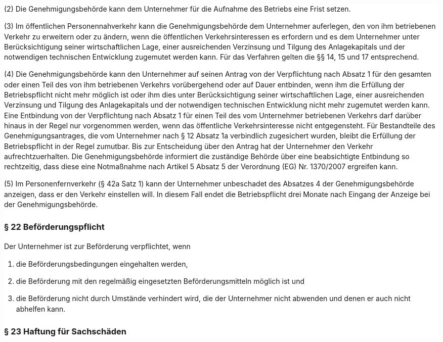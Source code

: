 (2) Die Genehmigungsbehörde kann dem Unternehmer für die Aufnahme des
Betriebs eine Frist setzen.

(3) Im öffentlichen Personennahverkehr kann die Genehmigungsbehörde
dem Unternehmer auferlegen, den von ihm betriebenen Verkehr zu
erweitern oder zu ändern, wenn die öffentlichen Verkehrsinteressen es
erfordern und es dem Unternehmer unter Berücksichtigung seiner
wirtschaftlichen Lage, einer ausreichenden Verzinsung und Tilgung des
Anlagekapitals und der notwendigen technischen Entwicklung zugemutet
werden kann. Für das Verfahren gelten die §§ 14, 15 und 17
entsprechend.

(4) Die Genehmigungsbehörde kann den Unternehmer auf seinen Antrag von
der Verpflichtung nach Absatz 1 für den gesamten oder einen Teil des
von ihm betriebenen Verkehrs vorübergehend oder auf Dauer entbinden,
wenn ihm die Erfüllung der Betriebspflicht nicht mehr möglich ist oder
ihm dies unter Berücksichtigung seiner wirtschaftlichen Lage, einer
ausreichenden Verzinsung und Tilgung des Anlagekapitals und der
notwendigen technischen Entwicklung nicht mehr zugemutet werden kann.
Eine Entbindung von der Verpflichtung nach Absatz 1 für einen Teil des
vom Unternehmer betriebenen Verkehrs darf darüber hinaus in der Regel
nur vorgenommen werden, wenn das öffentliche Verkehrsinteresse nicht
entgegensteht. Für Bestandteile des Genehmigungsantrages, die vom
Unternehmer nach § 12 Absatz 1a verbindlich zugesichert wurden, bleibt
die Erfüllung der Betriebspflicht in der Regel zumutbar. Bis zur
Entscheidung über den Antrag hat der Unternehmer den Verkehr
aufrechtzuerhalten. Die Genehmigungsbehörde informiert die zuständige
Behörde über eine beabsichtigte Entbindung so rechtzeitig, dass diese
eine Notmaßnahme nach Artikel 5 Absatz 5 der Verordnung (EG) Nr.
1370/2007 ergreifen kann.

(5) Im Personenfernverkehr (§ 42a Satz 1) kann der Unternehmer
unbeschadet des Absatzes 4 der Genehmigungsbehörde anzeigen, dass er
den Verkehr einstellen will. In diesem Fall endet die Betriebspflicht
drei Monate nach Eingang der Anzeige bei der Genehmigungsbehörde.


### § 22 Beförderungspflicht

Der Unternehmer ist zur Beförderung verpflichtet, wenn

1.  die Beförderungsbedingungen eingehalten werden,


2.  die Beförderung mit den regelmäßig eingesetzten Beförderungsmitteln
    möglich ist und


3.  die Beförderung nicht durch Umstände verhindert wird, die der
    Unternehmer nicht abwenden und denen er auch nicht abhelfen kann.





### § 23 Haftung für Sachschäden
